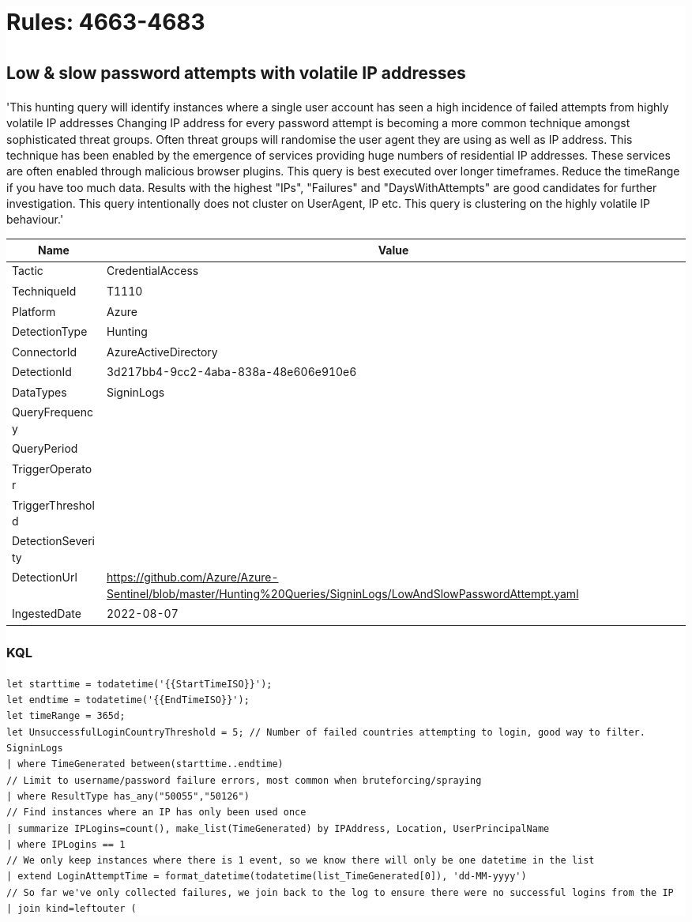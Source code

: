 ﻿# Rules: 4663-4683

## Low & slow password attempts with volatile IP addresses

'This hunting query will identify instances where a single user account has seen a high incidence of failed attempts from highly volatile IP addresses
 Changing IP address for every password attempt is becoming a more common technique amongst sophisticated threat groups. Often threat groups will randomise 
 the user agent they are using as well as IP address. This technique has been enabled by the emergence of services providing huge numbers of residential IP 
 addresses. These services are often enabled through malicious browser plugins. This query is best executed over longer timeframes.
 Reduce the timeRange if you have too much data. Results with the highest "IPs", "Failures" and "DaysWithAttempts" are good candidates for further
 investigation. This query intentionally does not cluster on UserAgent, IP etc. This query is clustering on the highly volatile IP behaviour.'

|Name | Value |
| --- | --- |
|Tactic | CredentialAccess|
|TechniqueId | T1110|
|Platform | Azure|
|DetectionType | Hunting |
|ConnectorId | AzureActiveDirectory |
|DetectionId | 3d217bb4-9cc2-4aba-838a-48e606e910e6 |
|DataTypes | SigninLogs |
|QueryFrequency |  |
|QueryPeriod |  |
|TriggerOperator |  |
|TriggerThreshold |  |
|DetectionSeverity |  |
|DetectionUrl | https://github.com/Azure/Azure-Sentinel/blob/master/Hunting%20Queries/SigninLogs/LowAndSlowPasswordAttempt.yaml |
|IngestedDate | 2022-08-07 |

### KQL
```kql
let starttime = todatetime('{{StartTimeISO}}');
let endtime = todatetime('{{EndTimeISO}}');
let timeRange = 365d;
let UnsuccessfulLoginCountryThreshold = 5; // Number of failed countries attempting to login, good way to filter.
SigninLogs
| where TimeGenerated between(starttime..endtime)
// Limit to username/password failure errors, most common when bruteforcing/spraying
| where ResultType has_any("50055","50126")
// Find instances where an IP has only been used once
| summarize IPLogins=count(), make_list(TimeGenerated) by IPAddress, Location, UserPrincipalName 
| where IPLogins == 1
// We only keep instances where there is 1 event, so we know there will only be one datetime in the list
| extend LoginAttemptTime = format_datetime(todatetime(list_TimeGenerated[0]), 'dd-MM-yyyy')
// So far we've only collected failures, we join back to the log to ensure there were no successful logins from the IP
| join kind=leftouter (
```